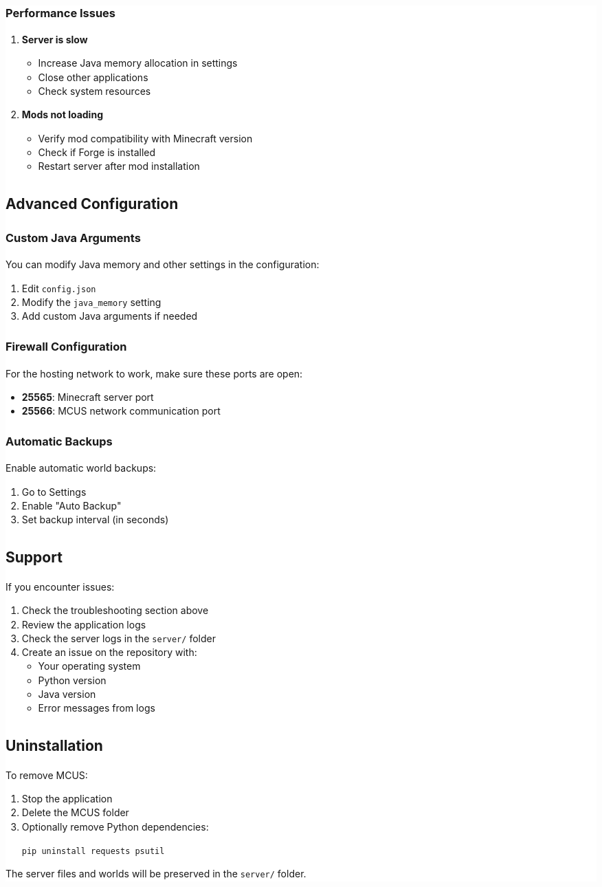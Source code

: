 ### Performance Issues

1. **Server is slow**
   - Increase Java memory allocation in settings
   - Close other applications
   - Check system resources

2. **Mods not loading**
   - Verify mod compatibility with Minecraft version
   - Check if Forge is installed
   - Restart server after mod installation

## Advanced Configuration

### Custom Java Arguments

You can modify Java memory and other settings in the configuration:

1. Edit `config.json`
2. Modify the `java_memory` setting
3. Add custom Java arguments if needed

### Firewall Configuration

For the hosting network to work, make sure these ports are open:

- **25565**: Minecraft server port
- **25566**: MCUS network communication port

### Automatic Backups

Enable automatic world backups:

1. Go to Settings
2. Enable "Auto Backup"
3. Set backup interval (in seconds)

## Support

If you encounter issues:

1. Check the troubleshooting section above
2. Review the application logs
3. Check the server logs in the `server/` folder
4. Create an issue on the repository with:
   - Your operating system
   - Python version
   - Java version
   - Error messages from logs

## Uninstallation

To remove MCUS:

1. Stop the application
2. Delete the MCUS folder
3. Optionally remove Python dependencies:
   ```bash
   pip uninstall requests psutil
   ```

The server files and worlds will be preserved in the `server/` folder. 